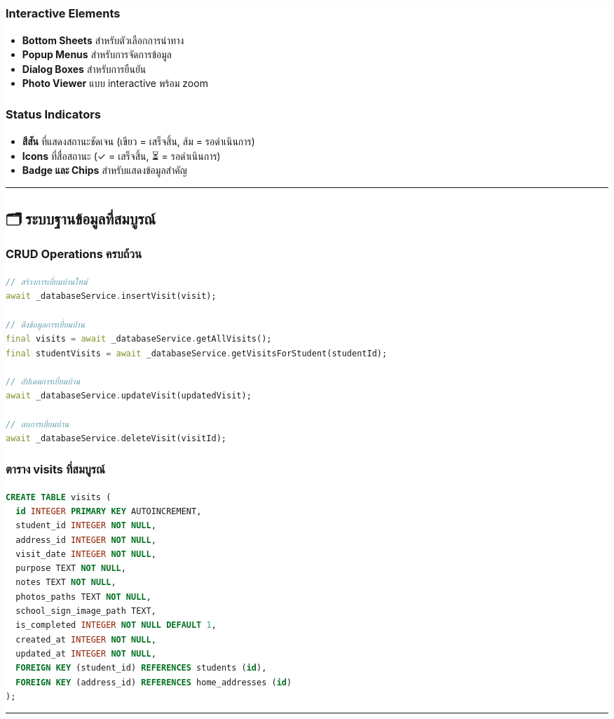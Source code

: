 ### Interactive Elements
- **Bottom Sheets** สำหรับตัวเลือกการนำทาง
- **Popup Menus** สำหรับการจัดการข้อมูล
- **Dialog Boxes** สำหรับการยืนยัน
- **Photo Viewer** แบบ interactive พร้อม zoom

### Status Indicators
- **สีสัน** ที่แสดงสถานะชัดเจน (เขียว = เสร็จสิ้น, ส้ม = รอดำเนินการ)
- **Icons** ที่สื่อสถานะ (✓ = เสร็จสิ้น, ⏳ = รอดำเนินการ)
- **Badge และ Chips** สำหรับแสดงข้อมูลสำคัญ

---

## 🗂️ ระบบฐานข้อมูลที่สมบูรณ์

### CRUD Operations ครบถ้วน
```dart
// สร้างการเยี่ยมบ้านใหม่
await _databaseService.insertVisit(visit);

// ดึงข้อมูลการเยี่ยมบ้าน
final visits = await _databaseService.getAllVisits();
final studentVisits = await _databaseService.getVisitsForStudent(studentId);

// อัปเดตการเยี่ยมบ้าน
await _databaseService.updateVisit(updatedVisit);

// ลบการเยี่ยมบ้าน
await _databaseService.deleteVisit(visitId);
```

### ตาราง visits ที่สมบูรณ์
```sql
CREATE TABLE visits (
  id INTEGER PRIMARY KEY AUTOINCREMENT,
  student_id INTEGER NOT NULL,
  address_id INTEGER NOT NULL,
  visit_date INTEGER NOT NULL,
  purpose TEXT NOT NULL,
  notes TEXT NOT NULL,
  photos_paths TEXT NOT NULL,
  school_sign_image_path TEXT,
  is_completed INTEGER NOT NULL DEFAULT 1,
  created_at INTEGER NOT NULL,
  updated_at INTEGER NOT NULL,
  FOREIGN KEY (student_id) REFERENCES students (id),
  FOREIGN KEY (address_id) REFERENCES home_addresses (id)
);
```

---